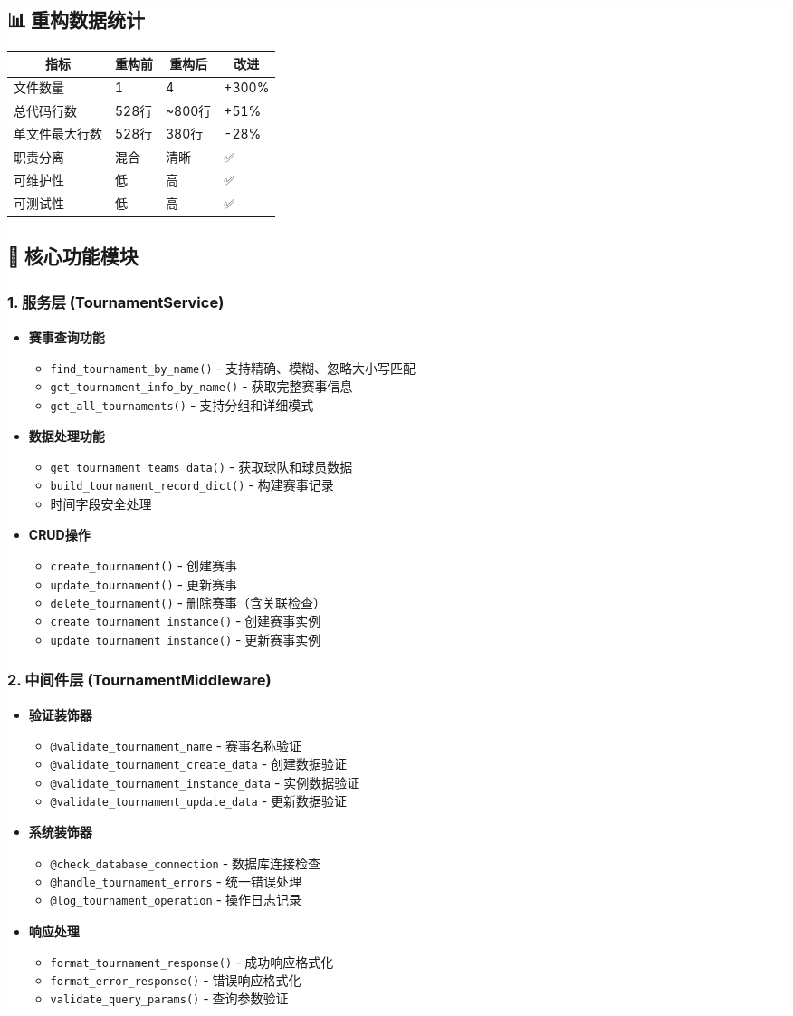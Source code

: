 ## 📊 重构数据统计

| 指标 | 重构前 | 重构后 | 改进 |
|------|--------|--------|------|
| 文件数量 | 1 | 4 | +300% |
| 总代码行数 | 528行 | ~800行 | +51% |
| 单文件最大行数 | 528行 | 380行 | -28% |
| 职责分离 | 混合 | 清晰 | ✅ |
| 可维护性 | 低 | 高 | ✅ |
| 可测试性 | 低 | 高 | ✅ |

## 🎯 核心功能模块

### 1. 服务层 (TournamentService)
- **赛事查询功能**
  - `find_tournament_by_name()` - 支持精确、模糊、忽略大小写匹配
  - `get_tournament_info_by_name()` - 获取完整赛事信息
  - `get_all_tournaments()` - 支持分组和详细模式

- **数据处理功能**
  - `get_tournament_teams_data()` - 获取球队和球员数据
  - `build_tournament_record_dict()` - 构建赛事记录
  - 时间字段安全处理

- **CRUD操作**
  - `create_tournament()` - 创建赛事
  - `update_tournament()` - 更新赛事
  - `delete_tournament()` - 删除赛事（含关联检查）
  - `create_tournament_instance()` - 创建赛事实例
  - `update_tournament_instance()` - 更新赛事实例

### 2. 中间件层 (TournamentMiddleware)
- **验证装饰器**
  - `@validate_tournament_name` - 赛事名称验证
  - `@validate_tournament_create_data` - 创建数据验证
  - `@validate_tournament_instance_data` - 实例数据验证
  - `@validate_tournament_update_data` - 更新数据验证

- **系统装饰器**
  - `@check_database_connection` - 数据库连接检查
  - `@handle_tournament_errors` - 统一错误处理
  - `@log_tournament_operation` - 操作日志记录

- **响应处理**
  - `format_tournament_response()` - 成功响应格式化
  - `format_error_response()` - 错误响应格式化
  - `validate_query_params()` - 查询参数验证
